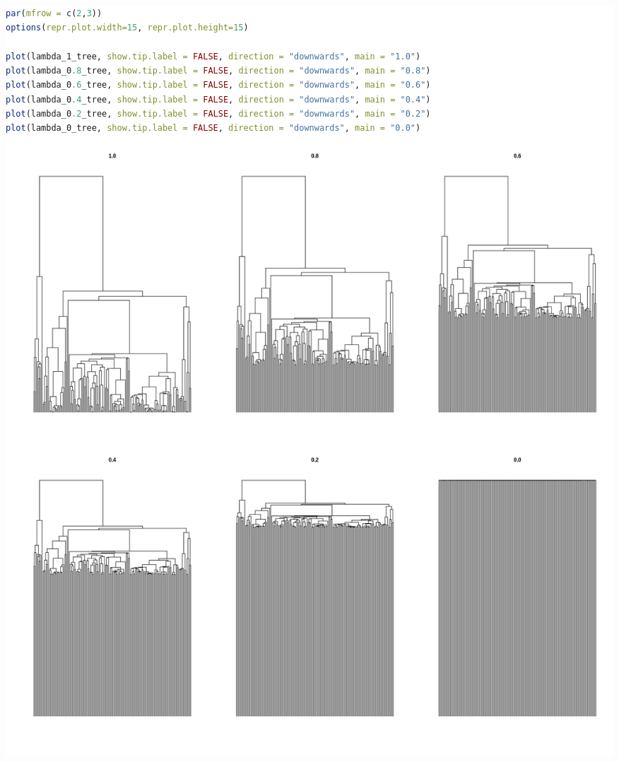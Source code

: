 ```R
par(mfrow = c(2,3))
options(repr.plot.width=15, repr.plot.height=15)

plot(lambda_1_tree, show.tip.label = FALSE, direction = "downwards", main = "1.0")
plot(lambda_0.8_tree, show.tip.label = FALSE, direction = "downwards", main = "0.8")
plot(lambda_0.6_tree, show.tip.label = FALSE, direction = "downwards", main = "0.6")
plot(lambda_0.4_tree, show.tip.label = FALSE, direction = "downwards", main = "0.4")
plot(lambda_0.2_tree, show.tip.label = FALSE, direction = "downwards", main = "0.2")
plot(lambda_0_tree, show.tip.label = FALSE, direction = "downwards", main = "0.0")
```


![png](Practical%203_39_0.png)
